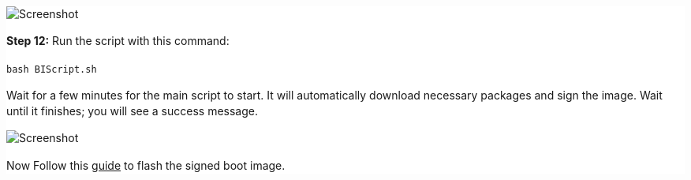 <img src="https://github.com/gitclone-url/android_device_micromax_E7544/assets/98699436/ad401010-b3dc-4112-9860-33728eb74219" alt="Screenshot" width="500" height="auto">

**Step 12:** Run the script with this command:
```
bash BIScript.sh
```

Wait for a few minutes for the main script to start.
It will automatically download necessary packages and sign the image. Wait until it finishes; you will see a success message.

<img src="https://github.com/UnknownShakib/BIScript/assets/124501955/cb85fb51-0dec-416e-a1d8-7aa36a598a19" alt="Screenshot" width="500" height="auto">

Now Follow this [guide](https://github.com/gitclone-url/SPD-T610-Phones-Rooting-Tutorial) to flash the signed boot image.
